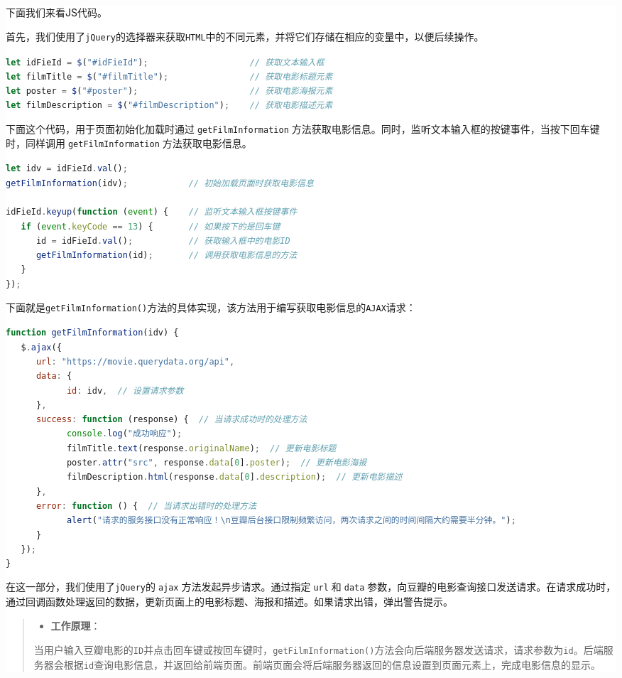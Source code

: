 下面我们来看JS代码。

首先，我们使用了`jQuery`的选择器来获取`HTML`中的不同元素，并将它们存储在相应的变量中，以便后续操作。

```JavaScript
let idFieId = $("#idFieId");                    // 获取文本输入框
let filmTitle = $("#filmTitle");                // 获取电影标题元素
let poster = $("#poster");                      // 获取电影海报元素
let filmDescription = $("#filmDescription");    // 获取电影描述元素
```

下面这个代码，用于页面初始化加载时通过 `getFilmInformation` 方法获取电影信息。同时，监听文本输入框的按键事件，当按下回车键时，同样调用 `getFilmInformation` 方法获取电影信息。

```JavaScript
let idv = idFieId.val();
getFilmInformation(idv);            // 初始加载页面时获取电影信息

idFieId.keyup(function (event) {    // 监听文本输入框按键事件
   if (event.keyCode == 13) {       // 如果按下的是回车键
      id = idFieId.val();           // 获取输入框中的电影ID
      getFilmInformation(id);       // 调用获取电影信息的方法
   }
});
```

下面就是`getFilmInformation()`方法的具体实现，该方法用于编写获取电影信息的`AJAX`请求：

```JavaScript
function getFilmInformation(idv) {
   $.ajax({
      url: "https://movie.querydata.org/api",
      data: {
            id: idv,  // 设置请求参数
      },
      success: function (response) {  // 当请求成功时的处理方法
            console.log("成功响应");
            filmTitle.text(response.originalName);  // 更新电影标题
            poster.attr("src", response.data[0].poster);  // 更新电影海报
            filmDescription.html(response.data[0].description);  // 更新电影描述
      },
      error: function () {  // 当请求出错时的处理方法
            alert("请求的服务接口没有正常响应！\n豆瓣后台接口限制频繁访问，两次请求之间的时间间隔大约需要半分钟。");
      }
   });
}
```

在这一部分，我们使用了`jQuery`的 `ajax` 方法发起异步请求。通过指定 `url` 和 `data` 参数，向豆瓣的电影查询接口发送请求。在请求成功时，通过回调函数处理返回的数据，更新页面上的电影标题、海报和描述。如果请求出错，弹出警告提示。

> - **工作原理**：
>
> 当用户输入豆瓣电影的`ID`并点击回车键或按回车键时，`getFilmInformation()`方法会向后端服务器发送请求，请求参数为`id`。后端服务器会根据`id`查询电影信息，并返回给前端页面。前端页面会将后端服务器返回的信息设置到页面元素上，完成电影信息的显示。
